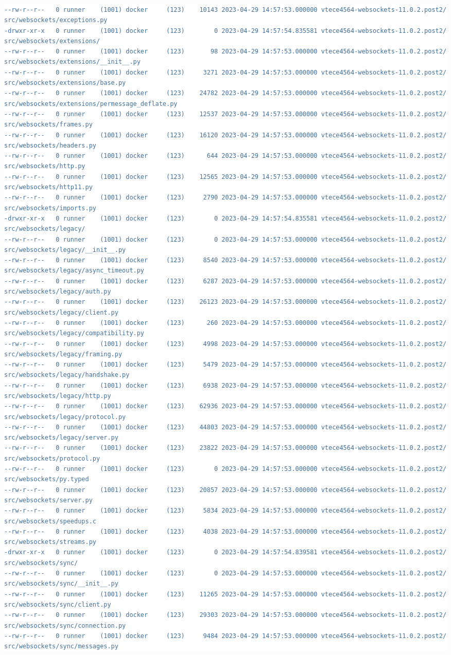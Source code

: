 ```diff
--rw-r--r--   0 runner    (1001) docker     (123)    10143 2023-04-29 14:57:53.000000 vtece4564-websockets-11.0.2.post2/src/websockets/exceptions.py
-drwxr-xr-x   0 runner    (1001) docker     (123)        0 2023-04-29 14:57:54.835581 vtece4564-websockets-11.0.2.post2/src/websockets/extensions/
--rw-r--r--   0 runner    (1001) docker     (123)       98 2023-04-29 14:57:53.000000 vtece4564-websockets-11.0.2.post2/src/websockets/extensions/__init__.py
--rw-r--r--   0 runner    (1001) docker     (123)     3271 2023-04-29 14:57:53.000000 vtece4564-websockets-11.0.2.post2/src/websockets/extensions/base.py
--rw-r--r--   0 runner    (1001) docker     (123)    24782 2023-04-29 14:57:53.000000 vtece4564-websockets-11.0.2.post2/src/websockets/extensions/permessage_deflate.py
--rw-r--r--   0 runner    (1001) docker     (123)    12537 2023-04-29 14:57:53.000000 vtece4564-websockets-11.0.2.post2/src/websockets/frames.py
--rw-r--r--   0 runner    (1001) docker     (123)    16120 2023-04-29 14:57:53.000000 vtece4564-websockets-11.0.2.post2/src/websockets/headers.py
--rw-r--r--   0 runner    (1001) docker     (123)      644 2023-04-29 14:57:53.000000 vtece4564-websockets-11.0.2.post2/src/websockets/http.py
--rw-r--r--   0 runner    (1001) docker     (123)    12565 2023-04-29 14:57:53.000000 vtece4564-websockets-11.0.2.post2/src/websockets/http11.py
--rw-r--r--   0 runner    (1001) docker     (123)     2790 2023-04-29 14:57:53.000000 vtece4564-websockets-11.0.2.post2/src/websockets/imports.py
-drwxr-xr-x   0 runner    (1001) docker     (123)        0 2023-04-29 14:57:54.835581 vtece4564-websockets-11.0.2.post2/src/websockets/legacy/
--rw-r--r--   0 runner    (1001) docker     (123)        0 2023-04-29 14:57:53.000000 vtece4564-websockets-11.0.2.post2/src/websockets/legacy/__init__.py
--rw-r--r--   0 runner    (1001) docker     (123)     8540 2023-04-29 14:57:53.000000 vtece4564-websockets-11.0.2.post2/src/websockets/legacy/async_timeout.py
--rw-r--r--   0 runner    (1001) docker     (123)     6287 2023-04-29 14:57:53.000000 vtece4564-websockets-11.0.2.post2/src/websockets/legacy/auth.py
--rw-r--r--   0 runner    (1001) docker     (123)    26123 2023-04-29 14:57:53.000000 vtece4564-websockets-11.0.2.post2/src/websockets/legacy/client.py
--rw-r--r--   0 runner    (1001) docker     (123)      260 2023-04-29 14:57:53.000000 vtece4564-websockets-11.0.2.post2/src/websockets/legacy/compatibility.py
--rw-r--r--   0 runner    (1001) docker     (123)     4998 2023-04-29 14:57:53.000000 vtece4564-websockets-11.0.2.post2/src/websockets/legacy/framing.py
--rw-r--r--   0 runner    (1001) docker     (123)     5479 2023-04-29 14:57:53.000000 vtece4564-websockets-11.0.2.post2/src/websockets/legacy/handshake.py
--rw-r--r--   0 runner    (1001) docker     (123)     6938 2023-04-29 14:57:53.000000 vtece4564-websockets-11.0.2.post2/src/websockets/legacy/http.py
--rw-r--r--   0 runner    (1001) docker     (123)    62936 2023-04-29 14:57:53.000000 vtece4564-websockets-11.0.2.post2/src/websockets/legacy/protocol.py
--rw-r--r--   0 runner    (1001) docker     (123)    44803 2023-04-29 14:57:53.000000 vtece4564-websockets-11.0.2.post2/src/websockets/legacy/server.py
--rw-r--r--   0 runner    (1001) docker     (123)    23822 2023-04-29 14:57:53.000000 vtece4564-websockets-11.0.2.post2/src/websockets/protocol.py
--rw-r--r--   0 runner    (1001) docker     (123)        0 2023-04-29 14:57:53.000000 vtece4564-websockets-11.0.2.post2/src/websockets/py.typed
--rw-r--r--   0 runner    (1001) docker     (123)    20857 2023-04-29 14:57:53.000000 vtece4564-websockets-11.0.2.post2/src/websockets/server.py
--rw-r--r--   0 runner    (1001) docker     (123)     5834 2023-04-29 14:57:53.000000 vtece4564-websockets-11.0.2.post2/src/websockets/speedups.c
--rw-r--r--   0 runner    (1001) docker     (123)     4038 2023-04-29 14:57:53.000000 vtece4564-websockets-11.0.2.post2/src/websockets/streams.py
-drwxr-xr-x   0 runner    (1001) docker     (123)        0 2023-04-29 14:57:54.839581 vtece4564-websockets-11.0.2.post2/src/websockets/sync/
--rw-r--r--   0 runner    (1001) docker     (123)        0 2023-04-29 14:57:53.000000 vtece4564-websockets-11.0.2.post2/src/websockets/sync/__init__.py
--rw-r--r--   0 runner    (1001) docker     (123)    11265 2023-04-29 14:57:53.000000 vtece4564-websockets-11.0.2.post2/src/websockets/sync/client.py
--rw-r--r--   0 runner    (1001) docker     (123)    29303 2023-04-29 14:57:53.000000 vtece4564-websockets-11.0.2.post2/src/websockets/sync/connection.py
--rw-r--r--   0 runner    (1001) docker     (123)     9484 2023-04-29 14:57:53.000000 vtece4564-websockets-11.0.2.post2/src/websockets/sync/messages.py
```